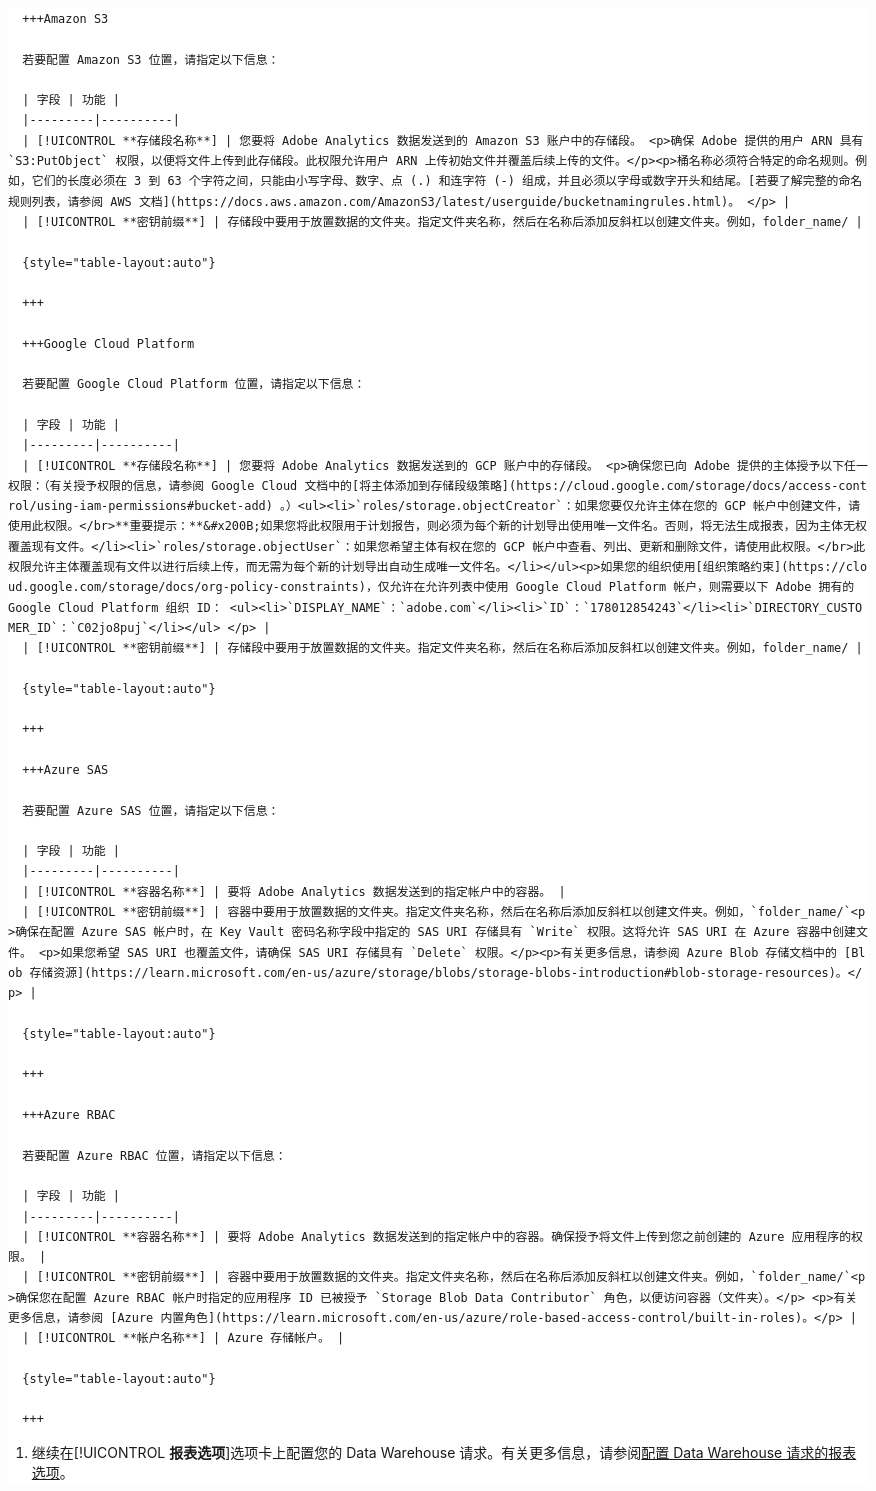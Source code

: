       +++Amazon S3

      若要配置 Amazon S3 位置，请指定以下信息：

      | 字段 | 功能 |
      |---------|----------|
      | [!UICONTROL **存储段名称**] | 您要将 Adobe Analytics 数据发送到的 Amazon S3 账户中的存储段。 <p>确保 Adobe 提供的用户 ARN 具有 `S3:PutObject` 权限，以便将文件上传到此存储段。此权限允许用户 ARN 上传初始文件并覆盖后续上传的文件。</p><p>桶名称必须符合特定的命名规则。例如，它们的长度必须在 3 到 63 个字符之间，只能由小写字母、数字、点 (.) 和连字符 (-) 组成，并且必须以字母或数字开头和结尾。[若要了解完整的命名规则列表，请参阅 AWS 文档](https://docs.aws.amazon.com/AmazonS3/latest/userguide/bucketnamingrules.html)。 </p> |
      | [!UICONTROL **密钥前缀**] | 存储段中要用于放置数据的文件夹。指定文件夹名称，然后在名称后添加反斜杠以创建文件夹。例如，folder_name/ |

      {style="table-layout:auto"}

      +++

      +++Google Cloud Platform

      若要配置 Google Cloud Platform 位置，请指定以下信息：

      | 字段 | 功能 |
      |---------|----------|
      | [!UICONTROL **存储段名称**] | 您要将 Adobe Analytics 数据发送到的 GCP 账户中的存储段。 <p>确保您已向 Adobe 提供的主体授予以下任一权限：（有关授予权限的信息，请参阅 Google Cloud 文档中的[将主体添加到存储段级策略](https://cloud.google.com/storage/docs/access-control/using-iam-permissions#bucket-add) 。）<ul><li>`roles/storage.objectCreator`：如果您要仅允许主体在您的 GCP 帐户中创建文件，请使用此权限。</br>**重要提示：**&#x200B;如果您将此权限用于计划报告，则必须为每个新的计划导出使用唯一文件名。否则，将无法生成报表，因为主体无权覆盖现有文件。</li><li>`roles/storage.objectUser`：如果您希望主体有权在您的 GCP 帐户中查看、列出、更新和删除文件，请使用此权限。</br>此权限允许主体覆盖现有文件以进行后续上传，而无需为每个新的计划导出自动生成唯一文件名。</li></ul><p>如果您的组织使用[组织策略约束](https://cloud.google.com/storage/docs/org-policy-constraints)，仅允许在允许列表中使用 Google Cloud Platform 帐户，则需要以下 Adobe 拥有的 Google Cloud Platform 组织 ID： <ul><li>`DISPLAY_NAME`：`adobe.com`</li><li>`ID`：`178012854243`</li><li>`DIRECTORY_CUSTOMER_ID`：`C02jo8puj`</li></ul> </p> |
      | [!UICONTROL **密钥前缀**] | 存储段中要用于放置数据的文件夹。指定文件夹名称，然后在名称后添加反斜杠以创建文件夹。例如，folder_name/ |

      {style="table-layout:auto"}

      +++

      +++Azure SAS

      若要配置 Azure SAS 位置，请指定以下信息：

      | 字段 | 功能 |
      |---------|----------|
      | [!UICONTROL **容器名称**] | 要将 Adobe Analytics 数据发送到的指定帐户中的容器。 |
      | [!UICONTROL **密钥前缀**] | 容器中要用于放置数据的文件夹。指定文件夹名称，然后在名称后添加反斜杠以创建文件夹。例如，`folder_name/`<p>确保在配置 Azure SAS 帐户时，在 Key Vault 密码名称字段中指定的 SAS URI 存储具有 `Write` 权限。这将允许 SAS URI 在 Azure 容器中创建文件。 <p>如果您希望 SAS URI 也覆盖文件，请确保 SAS URI 存储具有 `Delete` 权限。</p><p>有关更多信息，请参阅 Azure Blob 存储文档中的 [Blob 存储资源](https://learn.microsoft.com/en-us/azure/storage/blobs/storage-blobs-introduction#blob-storage-resources)。</p> |

      {style="table-layout:auto"}

      +++

      +++Azure RBAC

      若要配置 Azure RBAC 位置，请指定以下信息：

      | 字段 | 功能 |
      |---------|----------|
      | [!UICONTROL **容器名称**] | 要将 Adobe Analytics 数据发送到的指定帐户中的容器。确保授予将文件上传到您之前创建的 Azure 应用程序的权限。 |
      | [!UICONTROL **密钥前缀**] | 容器中要用于放置数据的文件夹。指定文件夹名称，然后在名称后添加反斜杠以创建文件夹。例如，`folder_name/`<p>确保您在配置 Azure RBAC 帐户时指定的应用程序 ID 已被授予 `Storage Blob Data Contributor` 角色，以便访问容器（文件夹）。</p> <p>有关更多信息，请参阅 [Azure 内置角色](https://learn.microsoft.com/en-us/azure/role-based-access-control/built-in-roles)。</p> |
      | [!UICONTROL **帐户名称**] | Azure 存储帐户。 |

      {style="table-layout:auto"}

      +++

1. 继续在&#x200B;[!UICONTROL **报表选项**]&#x200B;选项卡上配置您的 Data Warehouse 请求。有关更多信息，请参阅[配置 Data Warehouse 请求的报表选项](/help/export/data-warehouse/create-request/dw-request-report-options.md)。
